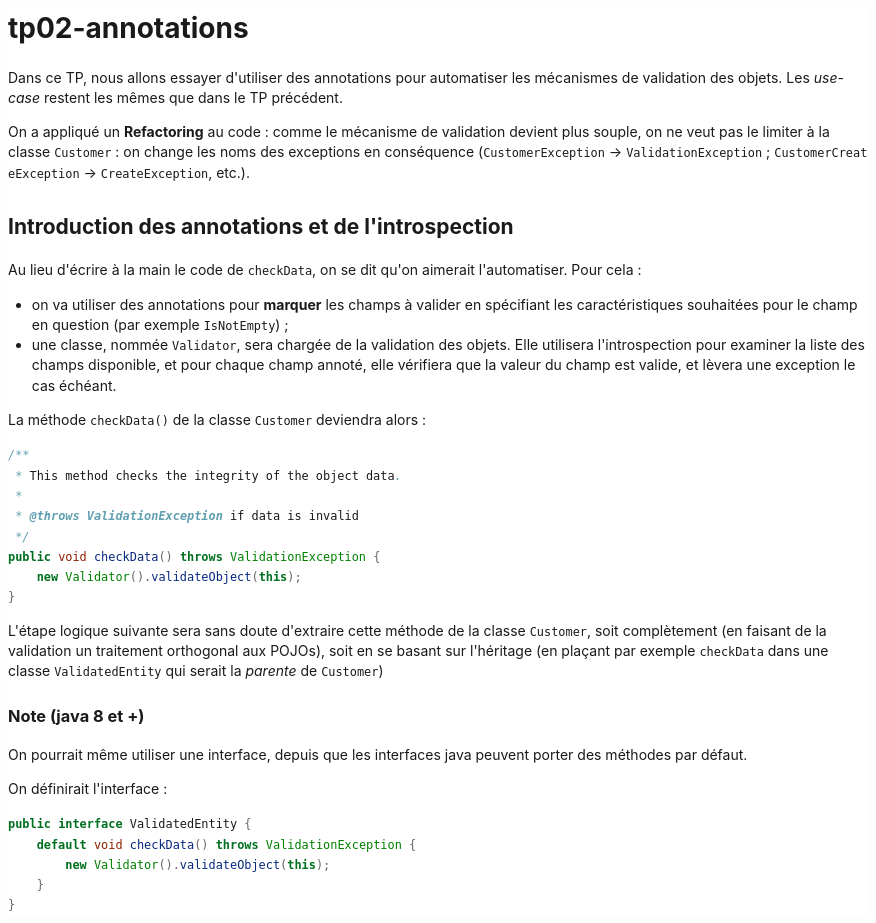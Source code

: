# tp02-annotations

Dans ce TP, nous allons essayer d'utiliser des annotations pour automatiser les mécanismes de validation des objets.
Les *use-case* restent les mêmes que dans le TP précédent.

On a appliqué un **Refactoring** au code :
comme le mécanisme de validation devient plus souple, on ne veut pas le limiter à la classe `Customer` :
on change les noms des exceptions en conséquence (`CustomerException` → `ValidationException` ; `CustomerCreateException` → `CreateException`, etc.).


## Introduction des annotations et de l'introspection

Au lieu d'écrire à la main le code de `checkData`, on se dit qu'on aimerait l'automatiser.
Pour cela :

- on va utiliser des annotations pour **marquer** les champs à valider en spécifiant les caractéristiques souhaitées pour le champ en question (par exemple `IsNotEmpty`) ;
- une classe, nommée `Validator`, sera chargée de la validation des objets. Elle utilisera l'introspection pour examiner la liste des champs disponible, et pour chaque champ annoté, elle vérifiera que la valeur du champ est valide, et lèvera une exception le cas échéant.

La méthode `checkData()` de la classe `Customer` deviendra alors :

~~~java
/**
 * This method checks the integrity of the object data.
 * 
 * @throws ValidationException if data is invalid
 */
public void checkData() throws ValidationException {
	new Validator().validateObject(this);
}
~~~

L'étape logique suivante sera sans doute d'extraire cette méthode de la classe `Customer`, soit complètement (en faisant de la validation un traitement orthogonal aux POJOs), soit en se basant sur l'héritage (en plaçant par exemple `checkData` dans une classe `ValidatedEntity` qui serait la *parente* de `Customer`)

### Note (java 8 et +)
On pourrait même utiliser une interface, depuis que les interfaces java peuvent porter des méthodes par défaut.

On définirait l'interface :

~~~java
public interface ValidatedEntity {
    default void checkData() throws ValidationException {		
		new Validator().validateObject(this);
	}
}
~~~
